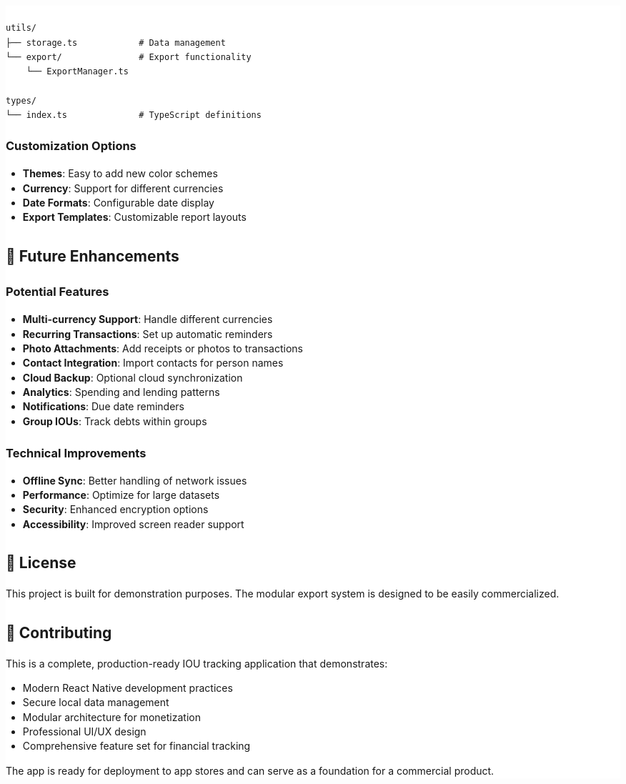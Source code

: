```

utils/
├── storage.ts            # Data management
└── export/               # Export functionality
    └── ExportManager.ts

types/
└── index.ts              # TypeScript definitions
```

### Customization Options
- **Themes**: Easy to add new color schemes
- **Currency**: Support for different currencies
- **Date Formats**: Configurable date display
- **Export Templates**: Customizable report layouts

## 🚀 Future Enhancements

### Potential Features
- **Multi-currency Support**: Handle different currencies
- **Recurring Transactions**: Set up automatic reminders
- **Photo Attachments**: Add receipts or photos to transactions
- **Contact Integration**: Import contacts for person names
- **Cloud Backup**: Optional cloud synchronization
- **Analytics**: Spending and lending patterns
- **Notifications**: Due date reminders
- **Group IOUs**: Track debts within groups

### Technical Improvements
- **Offline Sync**: Better handling of network issues
- **Performance**: Optimize for large datasets
- **Security**: Enhanced encryption options
- **Accessibility**: Improved screen reader support

## 📝 License

This project is built for demonstration purposes. The modular export system is designed to be easily commercialized.

## 🤝 Contributing

This is a complete, production-ready IOU tracking application that demonstrates:
- Modern React Native development practices
- Secure local data management
- Modular architecture for monetization
- Professional UI/UX design
- Comprehensive feature set for financial tracking

The app is ready for deployment to app stores and can serve as a foundation for a commercial product.
